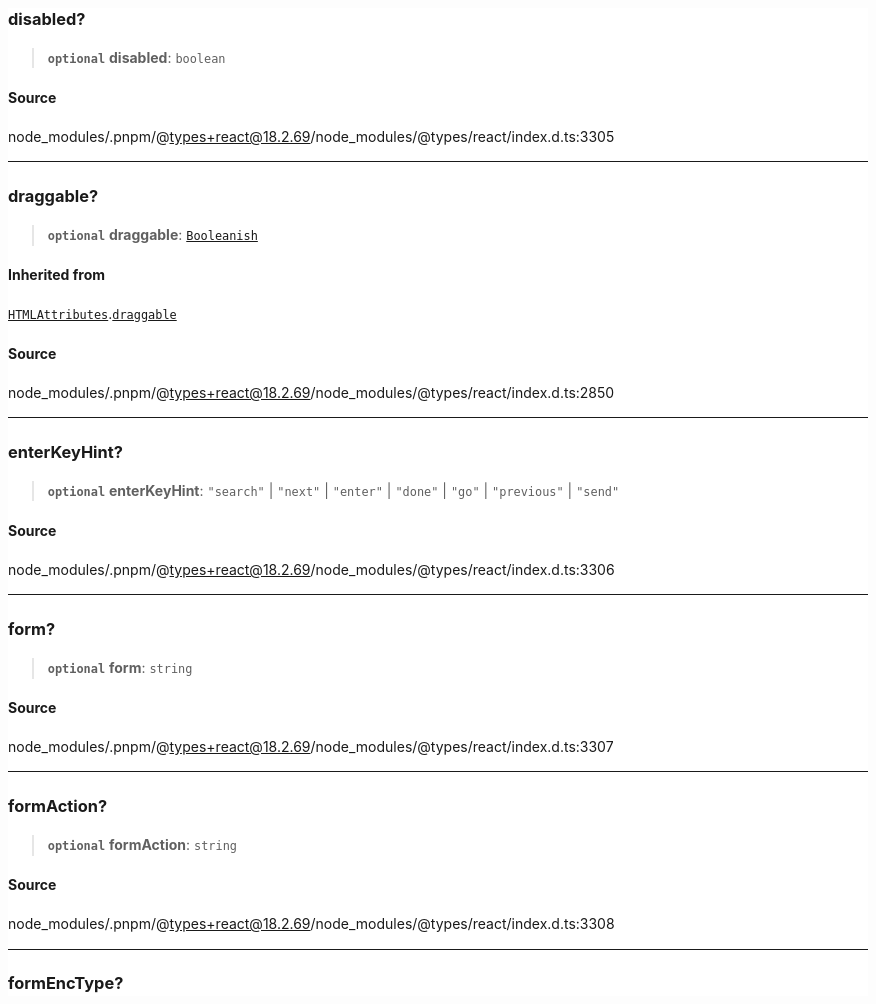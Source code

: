 ### disabled?

> **`optional`** **disabled**: `boolean`

#### Source

node\_modules/.pnpm/@types+react@18.2.69/node\_modules/@types/react/index.d.ts:3305

***

### draggable?

> **`optional`** **draggable**: [`Booleanish`](../type-aliases/Booleanish.md)

#### Inherited from

[`HTMLAttributes`](HTMLAttributes.md).[`draggable`](HTMLAttributes.md#draggable)

#### Source

node\_modules/.pnpm/@types+react@18.2.69/node\_modules/@types/react/index.d.ts:2850

***

### enterKeyHint?

> **`optional`** **enterKeyHint**: `"search"` \| `"next"` \| `"enter"` \| `"done"` \| `"go"` \| `"previous"` \| `"send"`

#### Source

node\_modules/.pnpm/@types+react@18.2.69/node\_modules/@types/react/index.d.ts:3306

***

### form?

> **`optional`** **form**: `string`

#### Source

node\_modules/.pnpm/@types+react@18.2.69/node\_modules/@types/react/index.d.ts:3307

***

### formAction?

> **`optional`** **formAction**: `string`

#### Source

node\_modules/.pnpm/@types+react@18.2.69/node\_modules/@types/react/index.d.ts:3308

***

### formEncType?

